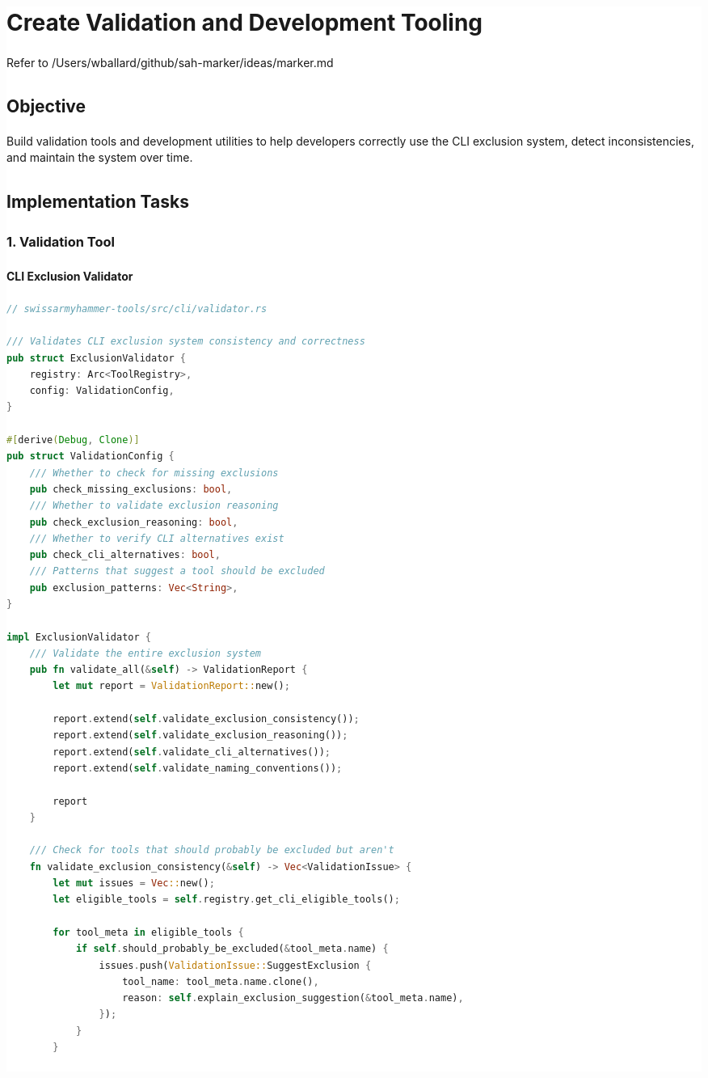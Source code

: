 # Create Validation and Development Tooling

Refer to /Users/wballard/github/sah-marker/ideas/marker.md

## Objective

Build validation tools and development utilities to help developers correctly use the CLI exclusion system, detect inconsistencies, and maintain the system over time.

## Implementation Tasks

### 1. Validation Tool

#### CLI Exclusion Validator
```rust
// swissarmyhammer-tools/src/cli/validator.rs

/// Validates CLI exclusion system consistency and correctness
pub struct ExclusionValidator {
    registry: Arc<ToolRegistry>,
    config: ValidationConfig,
}

#[derive(Debug, Clone)]
pub struct ValidationConfig {
    /// Whether to check for missing exclusions
    pub check_missing_exclusions: bool,
    /// Whether to validate exclusion reasoning
    pub check_exclusion_reasoning: bool,
    /// Whether to verify CLI alternatives exist
    pub check_cli_alternatives: bool,
    /// Patterns that suggest a tool should be excluded
    pub exclusion_patterns: Vec<String>,
}

impl ExclusionValidator {
    /// Validate the entire exclusion system
    pub fn validate_all(&self) -> ValidationReport {
        let mut report = ValidationReport::new();
        
        report.extend(self.validate_exclusion_consistency());
        report.extend(self.validate_exclusion_reasoning());
        report.extend(self.validate_cli_alternatives());
        report.extend(self.validate_naming_conventions());
        
        report
    }
    
    /// Check for tools that should probably be excluded but aren't
    fn validate_exclusion_consistency(&self) -> Vec<ValidationIssue> {
        let mut issues = Vec::new();
        let eligible_tools = self.registry.get_cli_eligible_tools();
        
        for tool_meta in eligible_tools {
            if self.should_probably_be_excluded(&tool_meta.name) {
                issues.push(ValidationIssue::SuggestExclusion {
                    tool_name: tool_meta.name.clone(),
                    reason: self.explain_exclusion_suggestion(&tool_meta.name),
                });
            }
        }
        
```